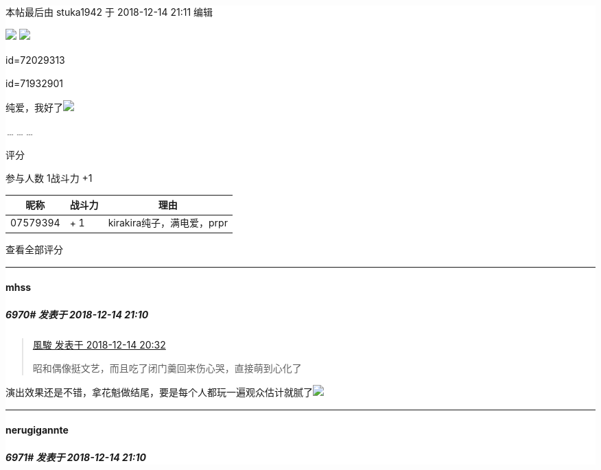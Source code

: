 

 本帖最后由 stuka1942 于 2018-12-14 21:11 编辑 

<img src="http://wx2.sinaimg.cn/large/8f35cdd3ly1fy6ksyogpnj20u00xcarp.jpg" referrerpolicy="no-referrer">
<img src="http://wx1.sinaimg.cn/large/8f35cdd3ly1fy6ksxmm1pj20xc0ppaqa.jpg" referrerpolicy="no-referrer">


id=72029313

id=71932901

纯爱，我好了<img src="https://static.saraba1st.com/image/smiley/face2017/072.png" referrerpolicy="no-referrer">








﹍﹍﹍

评分





 参与人数 1战斗力 +1

|昵称|战斗力|理由|
|----|---|---|
| 07579394| + 1|kirakira纯子，满电爱，prpr|



查看全部评分






-----

####  mhss  
##### 6970#       发表于 2018-12-14 21:10



<blockquote><a href="httphttps://bbs.saraba1st.com/2b/forum.php?mod=redirect&amp;goto=findpost&amp;pid=41946022&amp;ptid=1772503" target="_blank">風駿 发表于 2018-12-14 20:32</a>

昭和偶像挺文艺，而且吃了闭门羹回来伤心哭，直接萌到心化了</blockquote>
演出效果还是不错，拿花魁做结尾，要是每个人都玩一遍观众估计就腻了<img src="https://static.saraba1st.com/image/smiley/face2017/062.gif" referrerpolicy="no-referrer">







-----

####  nerugigannte  
##### 6971#       发表于 2018-12-14 21:10
